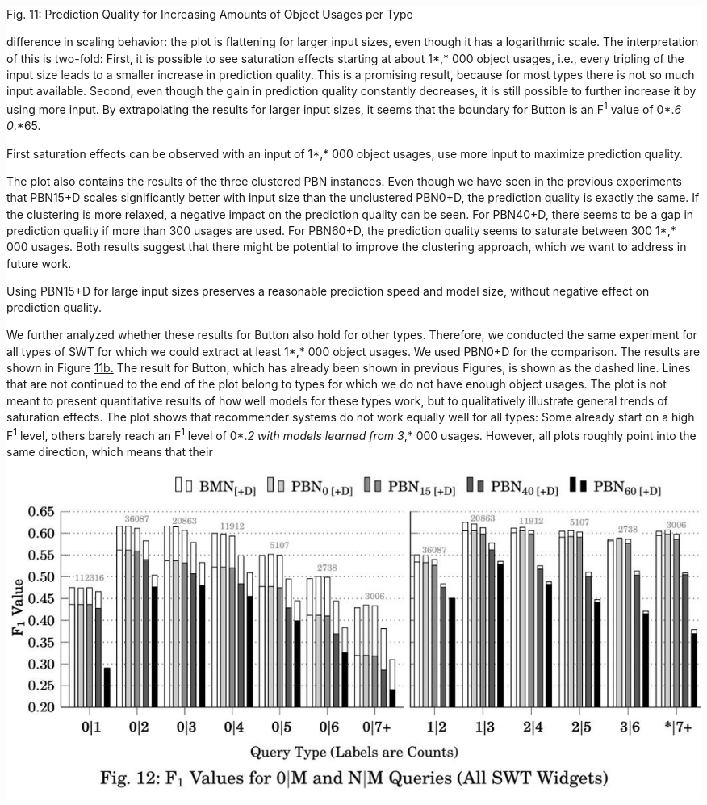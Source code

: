 Fig. 11: Prediction Quality for Increasing Amounts of Object Usages per Type

difference in scaling behavior: the plot is flattening for larger input sizes, even though it has a logarithmic scale. The interpretation of this is two-fold: First, it is possible to see saturation effects starting at about 1*,* 000 object usages, i.e., every tripling of the input size leads to a smaller increase in prediction quality. This is a promising result, because for most types there is not so much input available. Second, even though the gain in prediction quality constantly decreases, it is still possible to further increase it by using more input. By extrapolating the results for larger input sizes, it seems that the boundary for Button is an F<sup>1</sup> value of 0*.*6 0*.*65.

First saturation effects can be observed with an input of 1*,* 000 object usages, use more input to maximize prediction quality.

The plot also contains the results of the three clustered PBN instances. Even though we have seen in the previous experiments that PBN15+D scales significantly better with input size than the unclustered PBN0+D, the prediction quality is exactly the same. If the clustering is more relaxed, a negative impact on the prediction quality can be seen. For PBN40+D, there seems to be a gap in prediction quality if more than 300 usages are used. For PBN60+D, the prediction quality seems to saturate between 300 1*,* 000 usages. Both results suggest that there might be potential to improve the clustering approach, which we want to address in future work.

Using PBN15+D for large input sizes preserves a reasonable prediction speed and model size, without negative effect on prediction quality.

We further analyzed whether these results for Button also hold for other types. Therefore, we conducted the same experiment for all types of SWT for which we could extract at least 1*,* 000 object usages. We used PBN0+D for the comparison. The results are shown in Figure [11b.](#page-21-0) The result for Button, which has already been shown in previous Figures, is shown as the dashed line. Lines that are not continued to the end of the plot belong to types for which we do not have enough object usages. The plot is not meant to present quantitative results of how well models for these types work, but to qualitatively illustrate general trends of saturation effects. The plot shows that recommender systems do not work equally well for all types: Some already start on a high F<sup>1</sup> level, others barely reach an F<sup>1</sup> level of 0*.*2 with models learned from 3*,* 000 usages. However, all plots roughly point into the same direction, which means that their

<span id="page-22-0"></span>![](_page_22_Figure_1.jpeg)
